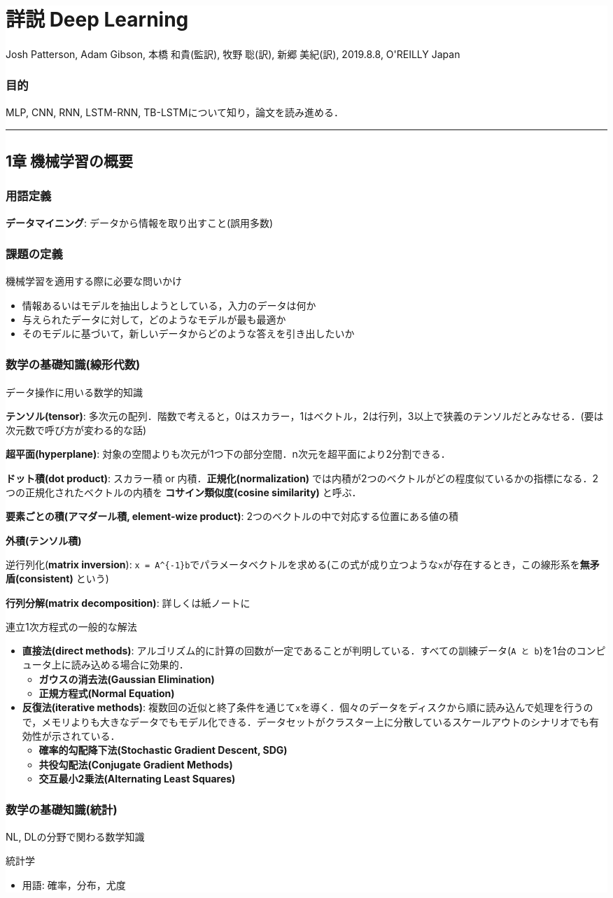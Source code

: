 # 詳説 Deep Learning 
Josh Patterson, Adam Gibson, 本橋 和貴(監訳), 牧野 聡(訳), 新郷 美紀(訳), 2019.8.8, O'REILLY Japan

### 目的
MLP, CNN, RNN, LSTM-RNN, TB-LSTMについて知り，論文を読み進める．

---
## 1章 機械学習の概要

### 用語定義
**データマイニング**: データから情報を取り出すこと(誤用多数)

### 課題の定義
機械学習を適用する際に必要な問いかけ
- 情報あるいはモデルを抽出しようとしている，入力のデータは何か
- 与えられたデータに対して，どのようなモデルが最も最適か
- そのモデルに基づいて，新しいデータからどのような答えを引き出したいか

### 数学の基礎知識(線形代数)
データ操作に用いる数学的知識

**テンソル(tensor)**: 多次元の配列．階数で考えると，0はスカラー，1はベクトル，2は行列，3以上で狭義のテンソルだとみなせる．(要は次元数で呼び方が変わる的な話)

**超平面(hyperplane)**: 対象の空間よりも次元が1つ下の部分空間．n次元を超平面により2分割できる．

**ドット積(dot product)**: スカラー積 or 内積．**正規化(normalization)** では内積が2つのベクトルがどの程度似ているかの指標になる．2つの正規化されたベクトルの内積を  **コサイン類似度(cosine similarity)** と呼ぶ．

**要素ごとの積(アマダール積, element-wize product)**: 2つのベクトルの中で対応する位置にある値の積

**外積(テンソル積)**

逆行列化(**matrix inversion**): `x = A^{-1}b`でパラメータベクトルを求める(この式が成り立つような`x`が存在するとき，この線形系を**無矛盾(consistent)** という)

**行列分解(matrix decomposition)**: 詳しくは紙ノートに

連立1次方程式の一般的な解法
- **直接法(direct methods)**: アルゴリズム的に計算の回数が一定であることが判明している．すべての訓練データ(`A と b`)を1台のコンピュータ上に読み込める場合に効果的．
    - **ガウスの消去法(Gaussian Elimination)**
    - **正規方程式(Normal Equation)**
- **反復法(iterative methods)**: 複数回の近似と終了条件を通じて`x`を導く．個々のデータをディスクから順に読み込んで処理を行うので，メモリよりも大きなデータでもモデル化できる．データセットがクラスター上に分散しているスケールアウトのシナリオでも有効性が示されている．
    - **確率的勾配降下法(Stochastic Gradient Descent, SDG)**
    - **共役勾配法(Conjugate Gradient Methods)**
    - **交互最小2乗法(Alternating Least Squares)**

### 数学の基礎知識(統計)
NL, DLの分野で関わる数学知識

統計学
- 用語: 確率，分布，尤度
